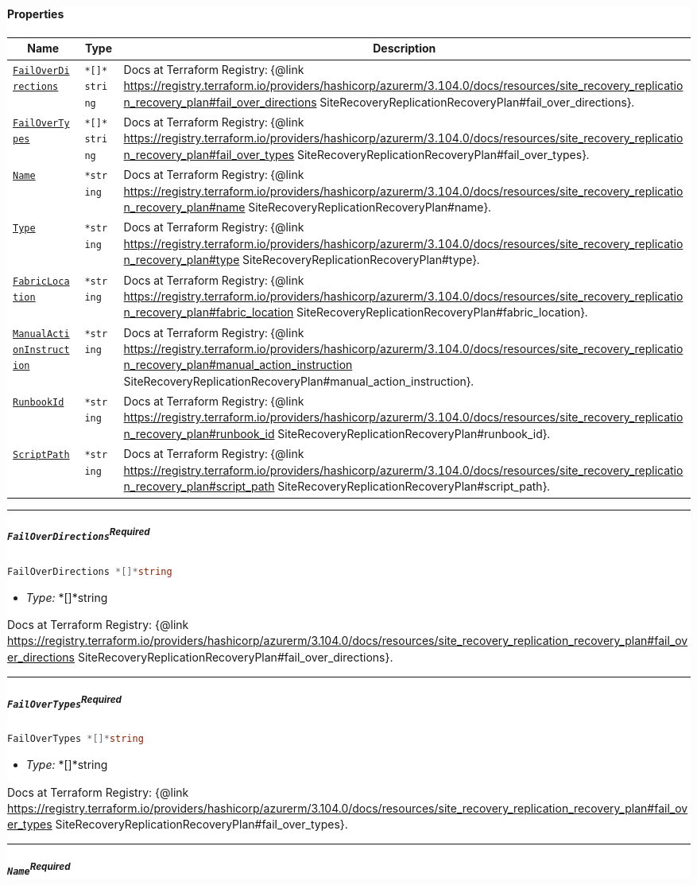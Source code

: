#### Properties <a name="Properties" id="Properties"></a>

| **Name** | **Type** | **Description** |
| --- | --- | --- |
| <code><a href="#@cdktf/provider-azurerm.siteRecoveryReplicationRecoveryPlan.SiteRecoveryReplicationRecoveryPlanBootRecoveryGroupPreAction.property.failOverDirections">FailOverDirections</a></code> | <code>*[]*string</code> | Docs at Terraform Registry: {@link https://registry.terraform.io/providers/hashicorp/azurerm/3.104.0/docs/resources/site_recovery_replication_recovery_plan#fail_over_directions SiteRecoveryReplicationRecoveryPlan#fail_over_directions}. |
| <code><a href="#@cdktf/provider-azurerm.siteRecoveryReplicationRecoveryPlan.SiteRecoveryReplicationRecoveryPlanBootRecoveryGroupPreAction.property.failOverTypes">FailOverTypes</a></code> | <code>*[]*string</code> | Docs at Terraform Registry: {@link https://registry.terraform.io/providers/hashicorp/azurerm/3.104.0/docs/resources/site_recovery_replication_recovery_plan#fail_over_types SiteRecoveryReplicationRecoveryPlan#fail_over_types}. |
| <code><a href="#@cdktf/provider-azurerm.siteRecoveryReplicationRecoveryPlan.SiteRecoveryReplicationRecoveryPlanBootRecoveryGroupPreAction.property.name">Name</a></code> | <code>*string</code> | Docs at Terraform Registry: {@link https://registry.terraform.io/providers/hashicorp/azurerm/3.104.0/docs/resources/site_recovery_replication_recovery_plan#name SiteRecoveryReplicationRecoveryPlan#name}. |
| <code><a href="#@cdktf/provider-azurerm.siteRecoveryReplicationRecoveryPlan.SiteRecoveryReplicationRecoveryPlanBootRecoveryGroupPreAction.property.type">Type</a></code> | <code>*string</code> | Docs at Terraform Registry: {@link https://registry.terraform.io/providers/hashicorp/azurerm/3.104.0/docs/resources/site_recovery_replication_recovery_plan#type SiteRecoveryReplicationRecoveryPlan#type}. |
| <code><a href="#@cdktf/provider-azurerm.siteRecoveryReplicationRecoveryPlan.SiteRecoveryReplicationRecoveryPlanBootRecoveryGroupPreAction.property.fabricLocation">FabricLocation</a></code> | <code>*string</code> | Docs at Terraform Registry: {@link https://registry.terraform.io/providers/hashicorp/azurerm/3.104.0/docs/resources/site_recovery_replication_recovery_plan#fabric_location SiteRecoveryReplicationRecoveryPlan#fabric_location}. |
| <code><a href="#@cdktf/provider-azurerm.siteRecoveryReplicationRecoveryPlan.SiteRecoveryReplicationRecoveryPlanBootRecoveryGroupPreAction.property.manualActionInstruction">ManualActionInstruction</a></code> | <code>*string</code> | Docs at Terraform Registry: {@link https://registry.terraform.io/providers/hashicorp/azurerm/3.104.0/docs/resources/site_recovery_replication_recovery_plan#manual_action_instruction SiteRecoveryReplicationRecoveryPlan#manual_action_instruction}. |
| <code><a href="#@cdktf/provider-azurerm.siteRecoveryReplicationRecoveryPlan.SiteRecoveryReplicationRecoveryPlanBootRecoveryGroupPreAction.property.runbookId">RunbookId</a></code> | <code>*string</code> | Docs at Terraform Registry: {@link https://registry.terraform.io/providers/hashicorp/azurerm/3.104.0/docs/resources/site_recovery_replication_recovery_plan#runbook_id SiteRecoveryReplicationRecoveryPlan#runbook_id}. |
| <code><a href="#@cdktf/provider-azurerm.siteRecoveryReplicationRecoveryPlan.SiteRecoveryReplicationRecoveryPlanBootRecoveryGroupPreAction.property.scriptPath">ScriptPath</a></code> | <code>*string</code> | Docs at Terraform Registry: {@link https://registry.terraform.io/providers/hashicorp/azurerm/3.104.0/docs/resources/site_recovery_replication_recovery_plan#script_path SiteRecoveryReplicationRecoveryPlan#script_path}. |

---

##### `FailOverDirections`<sup>Required</sup> <a name="FailOverDirections" id="@cdktf/provider-azurerm.siteRecoveryReplicationRecoveryPlan.SiteRecoveryReplicationRecoveryPlanBootRecoveryGroupPreAction.property.failOverDirections"></a>

```go
FailOverDirections *[]*string
```

- *Type:* *[]*string

Docs at Terraform Registry: {@link https://registry.terraform.io/providers/hashicorp/azurerm/3.104.0/docs/resources/site_recovery_replication_recovery_plan#fail_over_directions SiteRecoveryReplicationRecoveryPlan#fail_over_directions}.

---

##### `FailOverTypes`<sup>Required</sup> <a name="FailOverTypes" id="@cdktf/provider-azurerm.siteRecoveryReplicationRecoveryPlan.SiteRecoveryReplicationRecoveryPlanBootRecoveryGroupPreAction.property.failOverTypes"></a>

```go
FailOverTypes *[]*string
```

- *Type:* *[]*string

Docs at Terraform Registry: {@link https://registry.terraform.io/providers/hashicorp/azurerm/3.104.0/docs/resources/site_recovery_replication_recovery_plan#fail_over_types SiteRecoveryReplicationRecoveryPlan#fail_over_types}.

---

##### `Name`<sup>Required</sup> <a name="Name" id="@cdktf/provider-azurerm.siteRecoveryReplicationRecoveryPlan.SiteRecoveryReplicationRecoveryPlanBootRecoveryGroupPreAction.property.name"></a>

